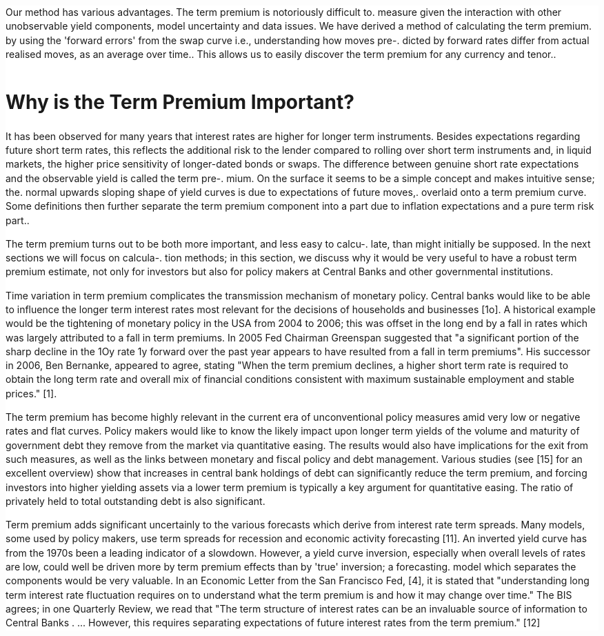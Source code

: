 Our method has various advantages. The term premium is notoriously difficult to. measure given the interaction with other unobservable yield components, model uncertainty and data issues. We have derived a method of calculating the term premium. by using the 'forward errors' from the swap curve i.e., understanding how moves pre-. dicted by forward rates differ from actual realised moves, as an average over time.. This allows us to easily discover the term premium for any currency and tenor..

# Why is the Term Premium Important?

It has been observed for many years that interest rates are higher for longer term instruments. Besides expectations regarding future short term rates, this reflects the additional risk to the lender compared to rolling over short term instruments and, in liquid markets, the higher price sensitivity of longer-dated bonds or swaps. The difference between genuine short rate expectations and the observable yield is called the term pre-. mium. On the surface it seems to be a simple concept and makes intuitive sense; the. normal upwards sloping shape of yield curves is due to expectations of future moves,. overlaid onto a term premium curve. Some definitions then further separate the term premium component into a part due to inflation expectations and a pure term risk part..

The term premium turns out to be both more important, and less easy to calcu-. late, than might initially be supposed. In the next sections we will focus on calcula-. tion methods; in this section, we discuss why it would be very useful to have a robust term premium estimate, not only for investors but also for policy makers at Central Banks and other governmental institutions.

Time variation in term premium complicates the transmission mechanism of monetary policy. Central banks would like to be able to influence the longer term interest rates most relevant for the decisions of households and businesses [1o]. A historical example would be the tightening of monetary policy in the USA from 2004 to 2006; this was offset in the long end by a fall in rates which was largely attributed to a fall in term premiums. In 2005 Fed Chairman Greenspan suggested that "a significant portion of the sharp decline in the 1Oy rate 1y forward over the past year appears to have resulted from a fall in term premiums". His successor in 2006, Ben Bernanke, appeared to agree, stating "When the term premium declines, a higher short term rate is required to obtain the long term rate and overall mix of financial conditions consistent with maximum sustainable employment and stable prices." [1].

The term premium has become highly relevant in the current era of unconventional policy measures amid very low or negative rates and flat curves. Policy makers would like to know the likely impact upon longer term yields of the volume and maturity of government debt they remove from the market via quantitative easing. The results would also have implications for the exit from such measures, as well as the links between monetary and fiscal policy and debt management. Various studies (see [15] for an excellent overview) show that increases in central bank holdings of debt can significantly reduce the term premium, and forcing investors into higher yielding assets via a lower term premium is typically a key argument for quantitative easing. The ratio of privately held to total outstanding debt is also significant.

Term premium adds significant uncertainly to the various forecasts which derive from interest rate term spreads. Many models, some used by policy makers, use term spreads for recession and economic activity forecasting [11]. An inverted yield curve has from the 1970s been a leading indicator of a slowdown. However, a yield curve inversion, especially when overall levels of rates are low, could well be driven more by term premium effects than by 'true' inversion; a forecasting. model which separates the components would be very valuable. In an Economic Letter from the San Francisco Fed, [4], it is stated that "understanding long term interest rate fluctuation requires on to understand what the term premium is and how it may change over time." The BIS agrees; in one Quarterly Review, we read that "The term structure of interest rates can be an invaluable source of information to Central Banks . ... However, this requires separating expectations of future interest rates from the term premium." [12]
